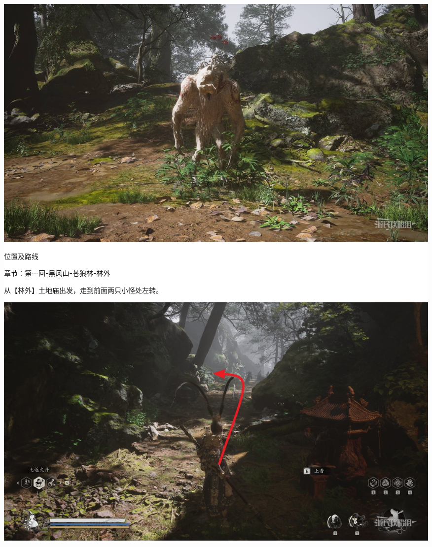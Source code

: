 ![游民星空](images/41f463c7df8cf30010d6f2d34407b927.jpg)

位置及路线

章节：第一回-黑风山-苍狼林-林外

从【林外】土地庙出发，走到前面两只小怪处左转。

![游民星空](images/cd69675b4ccacf7dfeae61662401d5e2.jpg)
